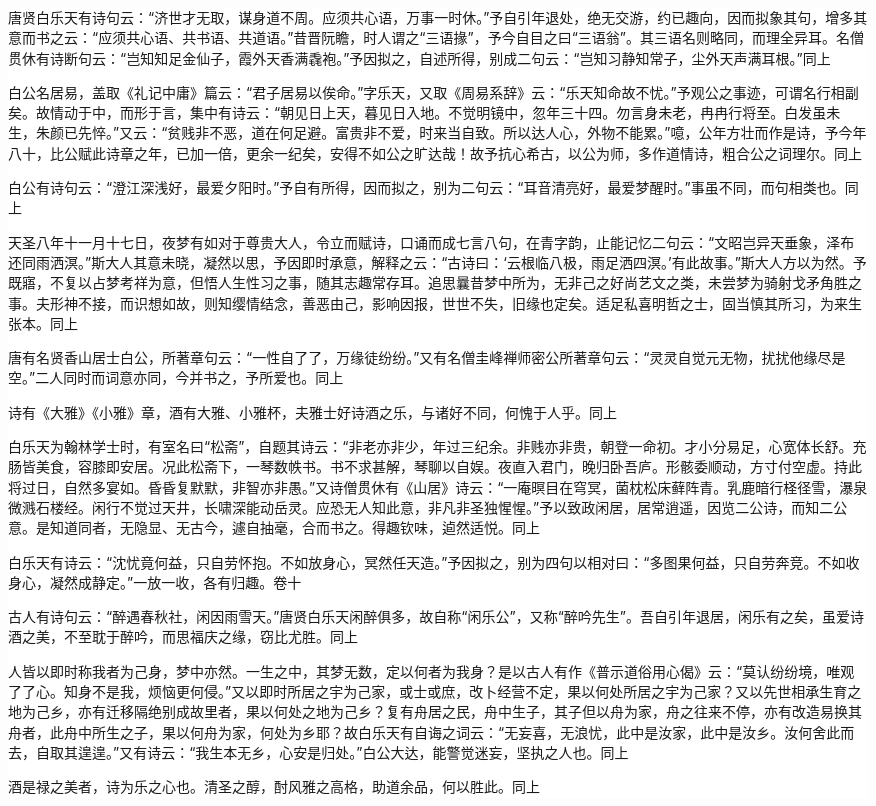唐贤白乐天有诗句云：“济世才无取，谋身道不周。应须共心语，万事一时休。”予自引年退处，绝无交游，约已趣向，因而拟象其句，增多其意而书之云：“应须共心语、共书语、共道语。”昔晋阮瞻，时人谓之“三语掾”，予今自目之曰“三语翁”。其三语名则略同，而理全异耳。名僧贯休有诗断句云：“岂知知足金仙子，霞外天香满毳袍。”予因拟之，自述所得，别成二句云：“岂知习静知常子，尘外天声满耳根。”同上  

白公名居易，盖取《礼记中庸》篇云：“君子居易以俟命。”字乐天，又取《周易系辞》云：“乐天知命故不忧。”予观公之事迹，可谓名行相副矣。故情动于中，而形于言，集中有诗云：“朝见日上天，暮见日入地。不觉明镜中，忽年三十四。勿言身未老，冉冉行将至。白发虽未生，朱颜已先悴。”又云：“贫贱非不恶，道在何足避。富贵非不爱，时来当自致。所以达人心，外物不能累。”噫，公年方壮而作是诗，予今年八十，比公赋此诗章之年，已加一倍，更余一纪矣，安得不如公之旷达哉！故予抗心希古，以公为师，多作道情诗，粗合公之词理尔。同上  

白公有诗句云：“澄江深浅好，最爱夕阳时。”予自有所得，因而拟之，别为二句云：“耳音清亮好，最爱梦醒时。”事虽不同，而句相类也。同上  

天圣八年十一月十七日，夜梦有如对于尊贵大人，令立而赋诗，口诵而成七言八句，在青字韵，止能记忆二句云：“文昭岂异天垂象，泽布还同雨洒溟。”斯大人其意未晓，凝然以思，予因即时承意，解释之云：“古诗曰：‘云根临八极，雨足洒四溟。’有此故事。”斯大人方以为然。予既寤，不复以占梦考祥为意，但悟人生性习之事，随其志趣常存耳。追思曩昔梦中所为，无非己之好尚艺文之类，未尝梦为骑射戈矛角胜之事。夫形神不接，而识想如故，则知缨情结念，善恶由己，影响因报，世世不失，旧缘也定矣。适足私喜明哲之士，固当慎其所习，为来生张本。同上  

唐有名贤香山居士白公，所著章句云：“一性自了了，万缘徒纷纷。”又有名僧圭峰禅师密公所著章句云：“灵灵自觉元无物，扰扰他缘尽是空。”二人同时而词意亦同，今并书之，予所爱也。同上  

诗有《大雅》《小雅》章，酒有大雅、小雅杯，夫雅士好诗酒之乐，与诸好不同，何愧于人乎。同上  

白乐天为翰林学士时，有室名曰“松斋”，自题其诗云：“非老亦非少，年过三纪余。非贱亦非贵，朝登一命初。才小分易足，心宽体长舒。充肠皆美食，容膝即安居。况此松斋下，一琴数帙书。书不求甚解，琴聊以自娱。夜直入君门，晚归卧吾庐。形骸委顺动，方寸付空虚。持此将过日，自然多宴如。昏昏复默默，非智亦非愚。”又诗僧贯休有《山居》诗云：“一庵暝目在穹冥，菌枕松床藓阵青。乳鹿暗行柽径雪，瀑泉微溅石楼经。闲行不觉过天井，长啸深能动岳灵。应恐无人知此意，非凡非圣独惺惺。”予以致政闲居，居常逍遥，因览二公诗，而知二公意。是知道同者，无隐显、无古今，遽自抽毫，合而书之。得趣钦味，逌然适悦。同上  

白乐天有诗云：“沈忧竟何益，只自劳怀抱。不如放身心，冥然任天造。”予因拟之，别为四句以相对曰：“多图果何益，只自劳奔竞。不如收身心，凝然成静定。”一放一收，各有归趣。卷十  

古人有诗句云：“醉遇春秋社，闲因雨雪天。”唐贤白乐天闲醉俱多，故自称“闲乐公”，又称“醉吟先生”。吾自引年退居，闲乐有之矣，虽爱诗酒之美，不至耽于醉吟，而思福庆之缘，窃比尤胜。同上  

人皆以即时称我者为己身，梦中亦然。一生之中，其梦无数，定以何者为我身？是以古人有作《普示道俗用心偈》云：“莫认纷纷境，唯观了了心。知身不是我，烦恼更何侵。”又以即时所居之宇为己家，或士或庶，改卜经营不定，果以何处所居之宇为己家？又以先世相承生育之地为己乡，亦有迁移隔绝别成故里者，果以何处之地为己乡？复有舟居之民，舟中生子，其子但以舟为家，舟之往来不停，亦有改造易换其舟者，此舟中所生之子，果以何舟为家，何处为乡耶？故白乐天有自诲之词云：“无妄喜，无浪忧，此中是汝家，此中是汝乡。汝何舍此而去，自取其遑遑。”又有诗云：“我生本无乡，心安是归处。”白公大达，能警觉迷妄，坚执之人也。同上  

酒是禄之美者，诗为乐之心也。清圣之醇，酎风雅之高格，助道余品，何以胜此。同上  

